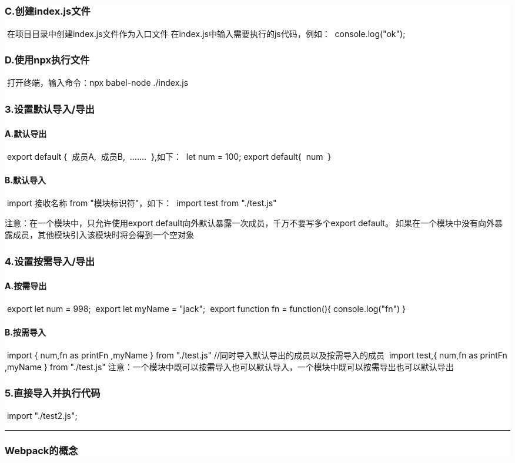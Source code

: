 ### C.创建index.js文件

​    在项目目录中创建index.js文件作为入口文件
​    在index.js中输入需要执行的js代码，例如：
​        console.log("ok");

### D.使用npx执行文件

​    打开终端，输入命令：npx babel-node ./index.js

### 3.设置默认导入/导出

#### A.默认导出

​    export default {
​        成员A,
​        成员B,
​        .......
​    },如下：
​    let num = 100;
​    export default{
​        num
​    }

#### B.默认导入

​    import 接收名称 from "模块标识符"，如下：
​    import test from "./test.js"

注意：在一个模块中，只允许使用export default向外默认暴露一次成员，千万不要写多个export default。
如果在一个模块中没有向外暴露成员，其他模块引入该模块时将会得到一个空对象 

### 4.设置按需导入/导出

#### A.按需导出

​    export let num = 998;
​    export let myName = "jack";
​    export function fn = function(){ console.log("fn") }

#### B.按需导入 

​    import { num,fn as printFn ,myName } from "./test.js"
​    //同时导入默认导出的成员以及按需导入的成员
​    import test,{ num,fn as printFn ,myName } from "./test.js"
注意：一个模块中既可以按需导入也可以默认导入，一个模块中既可以按需导出也可以默认导出

### 5.直接导入并执行代码

​    import "./test2.js";

----

### Webpack的概念
